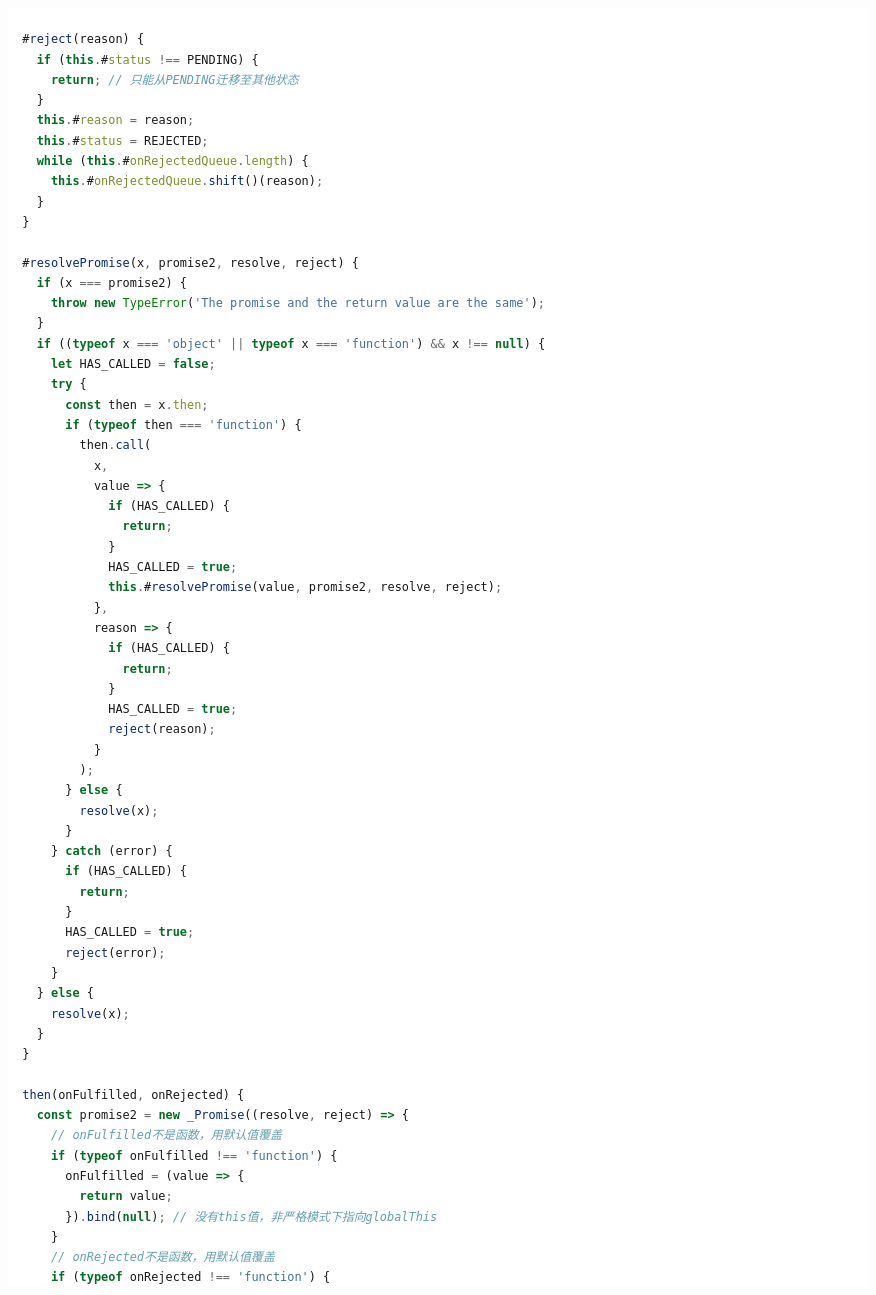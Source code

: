 ```js

  #reject(reason) {
    if (this.#status !== PENDING) {
      return; // 只能从PENDING迁移至其他状态
    }
    this.#reason = reason;
    this.#status = REJECTED;
    while (this.#onRejectedQueue.length) {
      this.#onRejectedQueue.shift()(reason);
    }
  }

  #resolvePromise(x, promise2, resolve, reject) {
    if (x === promise2) {
      throw new TypeError('The promise and the return value are the same');
    }
    if ((typeof x === 'object' || typeof x === 'function') && x !== null) {
      let HAS_CALLED = false;
      try {
        const then = x.then;
        if (typeof then === 'function') {
          then.call(
            x,
            value => {
              if (HAS_CALLED) {
                return;
              }
              HAS_CALLED = true;
              this.#resolvePromise(value, promise2, resolve, reject);
            },
            reason => {
              if (HAS_CALLED) {
                return;
              }
              HAS_CALLED = true;
              reject(reason);
            }
          );
        } else {
          resolve(x);
        }
      } catch (error) {
        if (HAS_CALLED) {
          return;
        }
        HAS_CALLED = true;
        reject(error);
      }
    } else {
      resolve(x);
    }
  }

  then(onFulfilled, onRejected) {
    const promise2 = new _Promise((resolve, reject) => {
      // onFulfilled不是函数，用默认值覆盖
      if (typeof onFulfilled !== 'function') {
        onFulfilled = (value => {
          return value;
        }).bind(null); // 没有this值，非严格模式下指向globalThis
      }
      // onRejected不是函数，用默认值覆盖
      if (typeof onRejected !== 'function') {
```